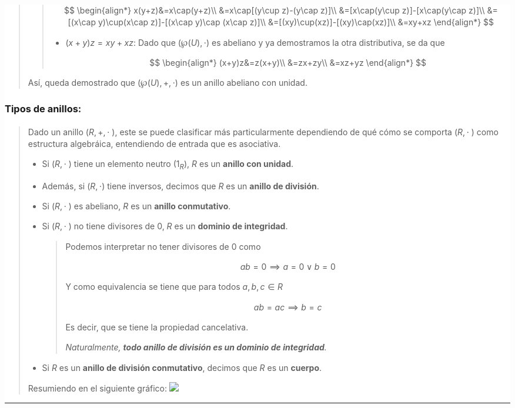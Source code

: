 >   >   
>   >   $$
>   >   \begin{align*}
x(y+z)&=x\cap(y+z)\\
&=x\cap[(y\cup z)-(y\cap z)]\\
&=[x\cap(y\cup z)]-[x\cap(y\cap z)]\\
&=[(x\cap y)\cup(x\cap z)]-[(x\cap y)\cap (x\cap z)]\\
&=[(xy)\cup(xz)]-[(xy)\cap(xz)]\\
&=xy+xz
\end{align*}
>   >   $$
>   > 
>   > - $(x+y)z=xy+xz$: Dado que $(\wp(U),\cdot)$ es abeliano y ya demostramos la otra distributiva, se da que
>   >   
>   >   $$
>   >   \begin{align*}
(x+y)z&=z(x+y)\\
&=zx+zy\\
&=xz+yz
\end{align*}
>   >   $$
> 
> Así, queda demostrado que $(\wp(U),+,\cdot)$ es un anillo abeliano con unidad.

### Tipos de anillos:

>  Dado un anillo $(R,+,\cdot\ )$, este se puede clasificar más particularmente dependiendo de qué cómo se comporta $(R,\cdot\ )$ como estructura algebráica, entendiendo de entrada que es asociativa.
> 
> - Si $(R,\cdot\ )$ tiene un elemento neutro $(1_R)$, $R$ es un **anillo con unidad**.
> 
> - Además, si $(R,\cdot)$ tiene inversos, decimos que $R$ es un **anillo de división**.
> 
> - Si $(R,\cdot\ )$ es abeliano, $R$ es un **anillo conmutativo**.
> 
> - Si $(R,\cdot\ )$ no tiene divisores de $0$, $R$ es un **dominio de integridad**.
>   
>   >  Podemos interpretar no tener divisores de $0$ como
>   > 
>   > $$
>   > ab=0\implies a=0\lor b=0
>   > $$
>   > 
>   > Y como equivalencia se tiene que para todos $a,b,c\in R$
>   > 
>   > $$
>   > ab=ac\implies b=c
>   > $$
>   > 
>   > Es decir, que se tiene la propiedad cancelativa.
>   > 
>   > *Naturalmente, **todo anillo de división es un dominio de integridad**.*
> 
> - Si $R$ es un **anillo de división conmutativo**, decimos que $R$ es un **cuerpo**.
> 
> Resumiendo en el siguiente gráfico:
> ![](/home/tgaleano/.config/marktext/images/2024-07-15-13-36-58-image.png)

---